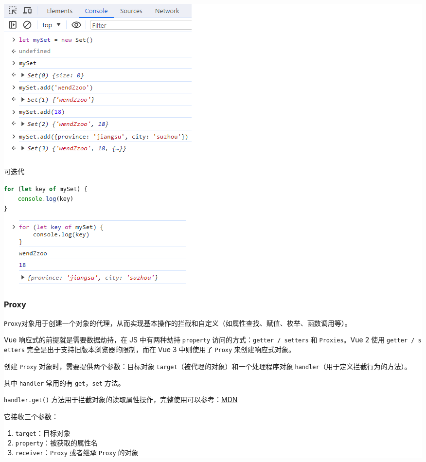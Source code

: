 ![](./assets/2/6.png)

可迭代

```js
for (let key of mySet) {
    console.log(key)
}
```

![](./assets/2/7.png)

### Proxy

`Proxy`对象用于创建一个对象的代理，从而实现基本操作的拦截和自定义（如属性查找、赋值、枚举、函数调用等）。

Vue 响应式的前提就是需要数据劫持，在 JS 中有两种劫持 `property` 访问的方式：`getter / setters` 和 `Proxies`。Vue 2 使用 `getter / setters` 完全是出于支持旧版本浏览器的限制，而在 Vue 3 中则使用了 `Proxy` 来创建响应式对象。

创建 `Proxy` 对象时，需要提供两个参数：目标对象 `target`（被代理的对象）和一个处理程序对象 `handler`（用于定义拦截行为的方法）。

其中 `handler` 常用的有 `get`，`set` 方法。

`handler.get()` 方法用于拦截对象的读取属性操作，完整使用可以参考：[MDN](https://developer.mozilla.org/zh-CN/docs/Web/JavaScript/Reference/Global_Objects/Proxy/Proxy/get)

它接收三个参数：

1. `target`：目标对象
2. `property`：被获取的属性名
3. `receiver`：`Proxy` 或者继承 `Proxy` 的对象
